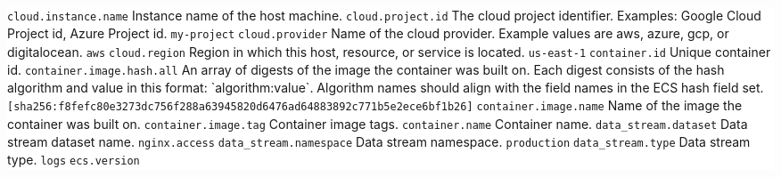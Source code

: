 <tr>
<td><code>cloud.instance.name</code></td>
<td>Instance name of the host machine.</td>
<td></td>
</tr>
<tr>
<td><code>cloud.project.id</code></td>
<td>The cloud project identifier.  Examples: Google Cloud Project id, Azure Project id.</td>
<td><code>my-project</code></td>
</tr>
<tr>
<td><code>cloud.provider</code></td>
<td>Name of the cloud provider. Example values are aws, azure, gcp, or digitalocean.</td>
<td><code>aws</code></td>
</tr>
<tr>
<td><code>cloud.region</code></td>
<td>Region in which this host, resource, or service is located.</td>
<td><code>us-east-1</code></td>
</tr>
<tr>
<td><code>container.id</code></td>
<td>Unique container id.</td>
<td></td>
</tr>
<tr>
<td><code>container.image.hash.all</code></td>
<td>An array of digests of the image the container was built on. Each digest consists of the hash algorithm and value in this format: `algorithm:value`. Algorithm names should align with the field names in the ECS hash field set.</td>
<td><code>[sha256:f8fefc80e3273dc756f288a63945820d6476ad64883892c771b5e2ece6bf1b26]</code></td>
</tr>
<tr>
<td><code>container.image.name</code></td>
<td>Name of the image the container was built on.</td>
<td></td>
</tr>
<tr>
<td><code>container.image.tag</code></td>
<td>Container image tags.</td>
<td></td>
</tr>
<tr>
<td><code>container.name</code></td>
<td>Container name.</td>
<td></td>
</tr>
<tr>
<td><code>data_stream.dataset</code></td>
<td>Data stream dataset name.</td>
<td><code>nginx.access</code></td>
</tr>
<tr>
<td><code>data_stream.namespace</code></td>
<td>Data stream namespace.</td>
<td><code>production</code></td>
</tr>
<tr>
<td><code>data_stream.type</code></td>
<td>Data stream type.</td>
<td><code>logs</code></td>
</tr>
<tr>
<td><code>ecs.version</code></td>